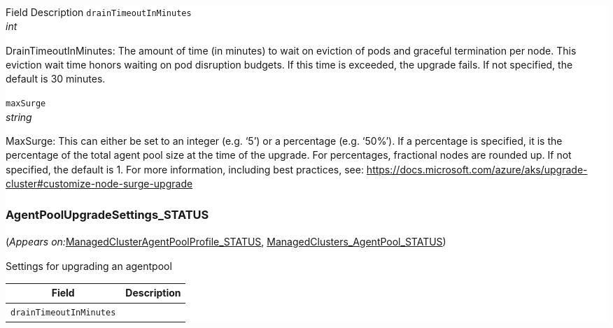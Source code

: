 <thead>
<tr>
<th>Field</th>
<th>Description</th>
</tr>
</thead>
<tbody>
<tr>
<td>
<code>drainTimeoutInMinutes</code><br/>
<em>
int
</em>
</td>
<td>
<p>DrainTimeoutInMinutes: The amount of time (in minutes) to wait on eviction of pods and graceful termination per node.
This eviction wait time honors waiting on pod disruption budgets. If this time is exceeded, the upgrade fails. If not
specified, the default is 30 minutes.</p>
</td>
</tr>
<tr>
<td>
<code>maxSurge</code><br/>
<em>
string
</em>
</td>
<td>
<p>MaxSurge: This can either be set to an integer (e.g. &lsquo;5&rsquo;) or a percentage (e.g. &lsquo;50%&rsquo;). If a percentage is specified, it
is the percentage of the total agent pool size at the time of the upgrade. For percentages, fractional nodes are rounded
up. If not specified, the default is 1. For more information, including best practices, see:
<a href="https://docs.microsoft.com/azure/aks/upgrade-cluster#customize-node-surge-upgrade">https://docs.microsoft.com/azure/aks/upgrade-cluster#customize-node-surge-upgrade</a></p>
</td>
</tr>
</tbody>
</table>
<h3 id="containerservice.azure.com/v1api20231001.AgentPoolUpgradeSettings_STATUS">AgentPoolUpgradeSettings_STATUS
</h3>
<p>
(<em>Appears on:</em><a href="#containerservice.azure.com/v1api20231001.ManagedClusterAgentPoolProfile_STATUS">ManagedClusterAgentPoolProfile_STATUS</a>, <a href="#containerservice.azure.com/v1api20231001.ManagedClusters_AgentPool_STATUS">ManagedClusters_AgentPool_STATUS</a>)
</p>
<div>
<p>Settings for upgrading an agentpool</p>
</div>
<table>
<thead>
<tr>
<th>Field</th>
<th>Description</th>
</tr>
</thead>
<tbody>
<tr>
<td>
<code>drainTimeoutInMinutes</code><br/>
<em>